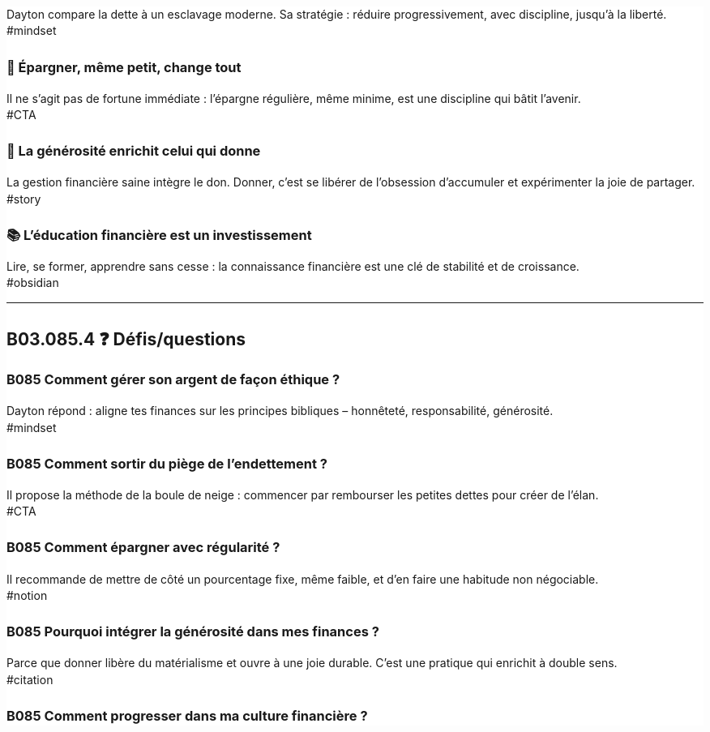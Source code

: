Dayton compare la dette à un esclavage moderne. Sa stratégie : réduire progressivement, avec discipline, jusqu’à la liberté.  
#mindset

### 💸 Épargner, même petit, change tout

Il ne s’agit pas de fortune immédiate : l’épargne régulière, même minime, est une discipline qui bâtit l’avenir.  
#CTA

### 🎁 La générosité enrichit celui qui donne

La gestion financière saine intègre le don. Donner, c’est se libérer de l’obsession d’accumuler et expérimenter la joie de partager.  
#story

### 📚 L’éducation financière est un investissement

Lire, se former, apprendre sans cesse : la connaissance financière est une clé de stabilité et de croissance.  
#obsidian

___

## B03.085.4 ❓ Défis/questions

### B085 Comment gérer son argent de façon éthique ?

Dayton répond : aligne tes finances sur les principes bibliques – honnêteté, responsabilité, générosité.  
#mindset

### B085 Comment sortir du piège de l’endettement ?

Il propose la méthode de la boule de neige : commencer par rembourser les petites dettes pour créer de l’élan.  
#CTA

### B085 Comment épargner avec régularité ?

Il recommande de mettre de côté un pourcentage fixe, même faible, et d’en faire une habitude non négociable.  
#notion

### B085 Pourquoi intégrer la générosité dans mes finances ?

Parce que donner libère du matérialisme et ouvre à une joie durable. C’est une pratique qui enrichit à double sens.  
#citation

### B085 Comment progresser dans ma culture financière ?
